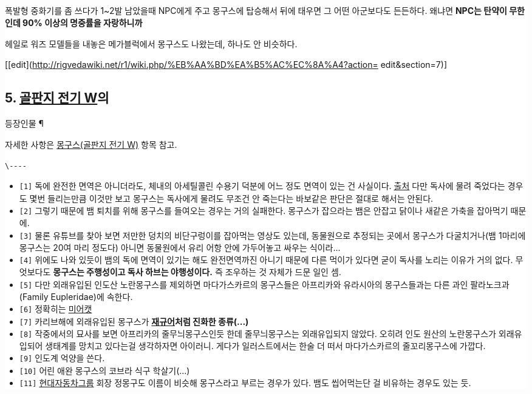   

폭발형 중화기를 좀 쓰다가 1~2발 남았을때 NPC에게 주고 몽구스에 탑승해서 뒤에 태우면 그 어떤 아군보다도 든든하다. 왜냐면 **NPC는
탄약이 무한인데 90% 이상의 명중률을 자랑하니까**

  

헤일로 워즈 모델들을 내놓은 메가블럭에서 몽구스도 나왔는데, 하나도 안 비슷하다.

  

[[edit](http://rigvedawiki.net/r1/wiki.php/%EB%AA%BD%EA%B5%AC%EC%8A%A4?action=
edit&section=7)]

## 5. [골판지 전기 W](%EA%B3%A8%ED%8C%90%EC%A7%80%20%EC%A0%84%EA%B8%B0%20W.md)의
등장인물 ¶

자세한 사항은 [몽구스(골판지 전기 W)](%EB%AA%BD%EA%B5%AC%EC%8A%A4%28%EA%B3%A8%ED%8C%90%EC%A7%80%20%EC%A0%84%EA%B8%B0%20W%29.md) 항목 참고.

`\----`

  * `[1]` 독에 완전한 면역은 아니더라도, 체내의 아세틸콜린 수용기 덕분에 어느 정도 면역이 있는 건 사실이다. [출처](http://www.pnas.org/content/89/16/7717.long) 다만 독사에 물려 죽었다는 경우도 몇번 들리는만큼 이것만 보고 몽구스는 독사에게 물려도 무조건 안 죽는다는 바보같은 판단은 절대로 해서는 안된다.
  * `[2]` 그렇기 때문에 뱀 퇴치를 위해 몽구스를 들여오는 경우는 거의 실패한다. 몽구스가 잡으라는 뱀은 안잡고 닭이나 새같은 가축을 잡아먹기 때문에.
  * `[3]` 물론 유튜브를 찾아 보면 저만한 덩치의 비단구렁이를 잡아먹는 영상도 있는데, 동물원으로 추정되는 곳에서 몽구스가 다굴치거나(뱀 1마리에 몽구스는 20여 마리 정도다) 아니면 동물원에서 유리 어항 안에 가두어놓고 싸우는 식이라...
  * `[4]` 위에도 나와 있듯이 뱀의 독에 면역이 있기는 해도 완전면역까진 아니기 때문에 다른 먹이가 있다면 굳이 독사를 노리는 이유가 거의 없다. 무엇보다도 **몽구스는 주행성이고 독사 하브는 야행성이다.** 즉 조우하는 것 자체가 드문 일인 셈.
  * `[5]` 다만 외래유입된 인도산 노란몽구스를 제외하면 마다가스카르의 몽구스들은 아프리카와 유라시아의 몽구스들과는 다른 과인 팔라노크과(Family Eupleridae)에 속한다.
  * `[6]` 정확히는 [미어캣](%EB%AF%B8%EC%96%B4%EC%BA%A3.md)
  * `[7]` 카리브해에 외래유입된 몽구스가 **[재규어](%EC%9E%AC%EA%B7%9C%EC%96%B4.md)처럼 진화한 종류(...)**
  * `[8]` 작중에서의 묘사를 보면 아프리카의 줄무늬몽구스인듯 한데 줄무늬몽구스는 외래유입되지 않았다. 오히려 인도 원산의 노란몽구스가 외래유입되어 생태계를 망치고 있다는걸 생각하자면 아이러니. 게다가 일러스트에서는 한술 더 떠서 마다가스카르의 줄꼬리몽구스에 가깝다.
  * `[9]` 인도계 억양을 쓴다.
  * `[10]` 어린 애완 몽구스의 코브라 식구 학살기(...)
  * `[11]` [현대자동차그룹](%ED%98%84%EB%8C%80%EC%9E%90%EB%8F%99%EC%B0%A8%EA%B7%B8%EB%A3%B9.md) 회장 정몽구도 이름이 비슷해 몽구스라고 부르는 경우가 있다. 뱀도 씹어먹는단 걸 비유하는 경우도 있는 듯.

